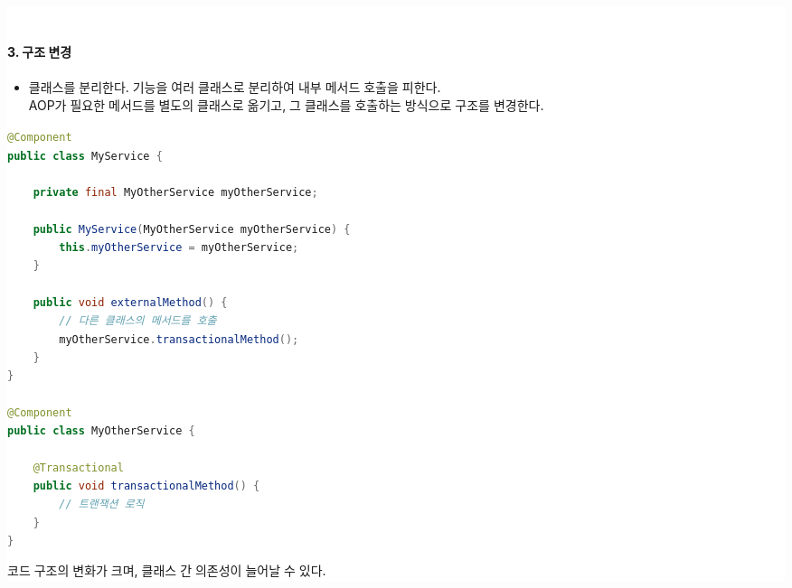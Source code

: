 <br>

#### 3. 구조 변경
   - 클래스를 분리한다. 
   기능을 여러 클래스로 분리하여 내부 메서드 호출을 피한다.  
   AOP가 필요한 메서드를 별도의 클래스로 옮기고, 그 클래스를 호출하는 방식으로 구조를 변경한다.  
```java
@Component
public class MyService {

    private final MyOtherService myOtherService;

    public MyService(MyOtherService myOtherService) {
        this.myOtherService = myOtherService;
    }

    public void externalMethod() {
        // 다른 클래스의 메서드를 호출
        myOtherService.transactionalMethod();
    }
}

@Component
public class MyOtherService {

    @Transactional
    public void transactionalMethod() {
        // 트랜잭션 로직
    }
}
```
코드 구조의 변화가 크며, 클래스 간 의존성이 늘어날 수 있다.





   
